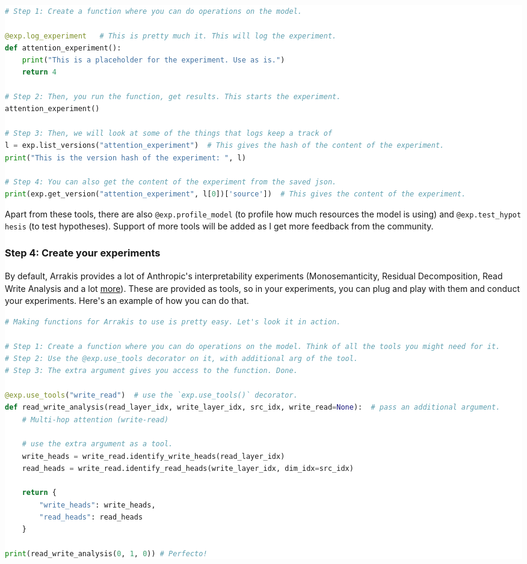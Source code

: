 ```python
# Step 1: Create a function where you can do operations on the model.

@exp.log_experiment   # This is pretty much it. This will log the experiment.
def attention_experiment():
    print("This is a placeholder for the experiment. Use as is.")
    return 4

# Step 2: Then, you run the function, get results. This starts the experiment.
attention_experiment()

# Step 3: Then, we will look at some of the things that logs keep a track of
l = exp.list_versions("attention_experiment")  # This gives the hash of the content of the experiment.
print("This is the version hash of the experiment: ", l)

# Step 4: You can also get the content of the experiment from the saved json.
print(exp.get_version("attention_experiment", l[0])['source'])  # This gives the content of the experiment.

```
Apart from these tools, there are also `@exp.profile_model` (to profile how much resources the model is using) and `@exp.test_hypothesis` (to test hypotheses). Support of more tools will be added as I get more feedback from the community.

### Step 4: Create your experiments

By default, Arrakis provides a lot of Anthropic's interpretability experiments (Monosemanticity, Residual Decomposition, Read Write Analysis and a lot [more](README.md#list-of-tools)). These are provided as tools, so in your experiments, you can plug and play with them and conduct your experiments. Here's an example of how you can do that.
```python
# Making functions for Arrakis to use is pretty easy. Let's look it in action.

# Step 1: Create a function where you can do operations on the model. Think of all the tools you might need for it.
# Step 2: Use the @exp.use_tools decorator on it, with additional arg of the tool.
# Step 3: The extra argument gives you access to the function. Done.

@exp.use_tools("write_read")  # use the `exp.use_tools()` decorator.
def read_write_analysis(read_layer_idx, write_layer_idx, src_idx, write_read=None):  # pass an additional argument.
    # Multi-hop attention (write-read)

    # use the extra argument as a tool.
    write_heads = write_read.identify_write_heads(read_layer_idx)  
    read_heads = write_read.identify_read_heads(write_layer_idx, dim_idx=src_idx) 

    return {
        "write_heads": write_heads, 
        "read_heads": read_heads
    }

print(read_write_analysis(0, 1, 0)) # Perfecto!

```

